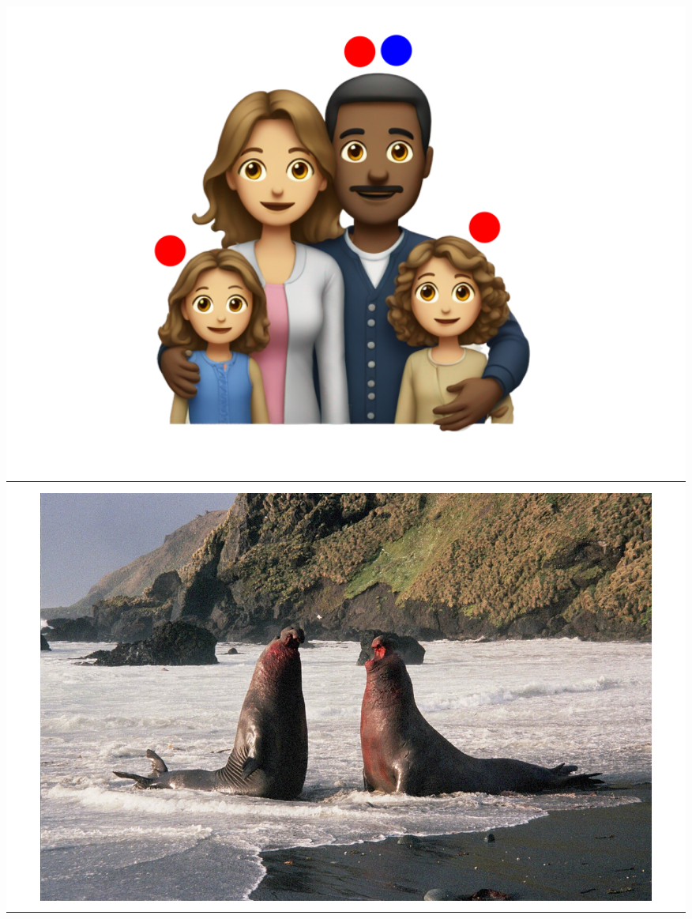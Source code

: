<img src="./assets/img/family.svg" width="70%" style="display: block; margin: auto;" />

---

<img src="./assets/img/MacquarieIslandElephantSeal.JPG" width="90%" style="display: block; margin: auto;" />

---